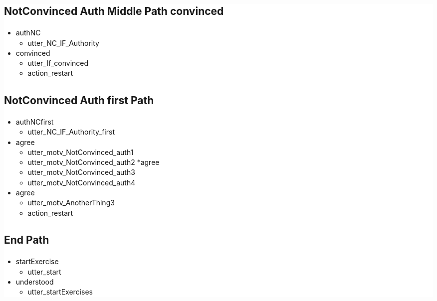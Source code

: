   
## NotConvinced Auth Middle Path convinced
* authNC
  - utter_NC_IF_Authority
* convinced
  - utter_If_convinced
  - action_restart
  


## NotConvinced Auth first Path
* authNCfirst
  - utter_NC_IF_Authority_first
* agree
  - utter_motv_NotConvinced_auth1
  - utter_motv_NotConvinced_auth2
*agree
  - utter_motv_NotConvinced_auth3
  - utter_motv_NotConvinced_auth4
* agree
  - utter_motv_AnotherThing3
  - action_restart
  
  
## End Path 
* startExercise
  - utter_start
* understood
  - utter_startExercises
  
